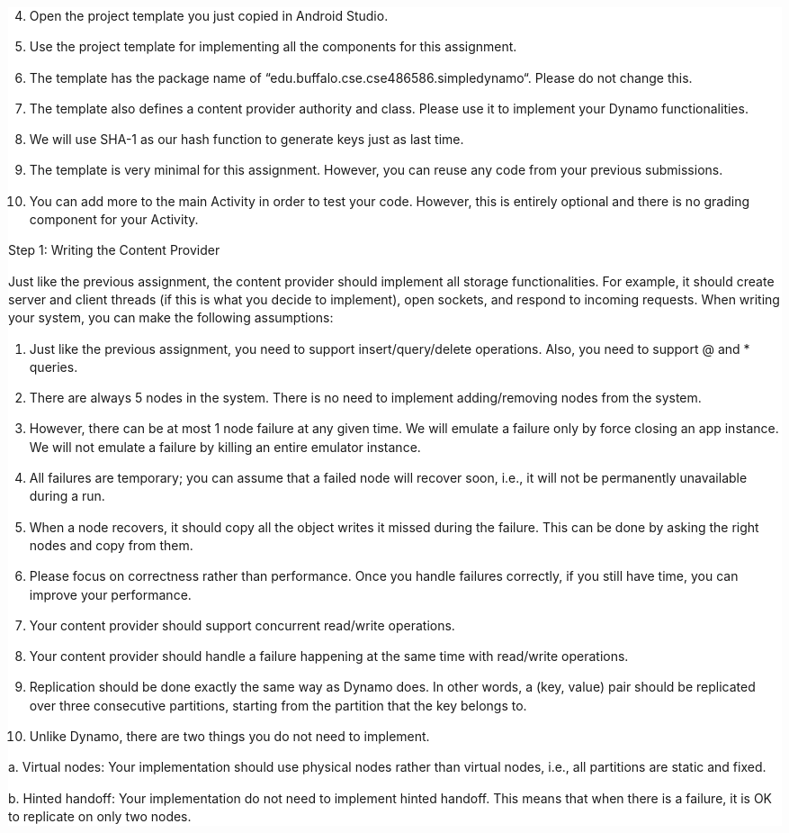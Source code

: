 4.	Open the project template you just copied in Android Studio.

5.	Use the project template for implementing all the components for this assignment.

6.	The template has the package name of “edu.buffalo.cse.cse486586.simpledynamo“. Please do not change this.

7.	The template also defines a content provider authority and class. Please use it to implement your Dynamo functionalities.

8.	We will use SHA-1 as our hash function to generate keys just as last time.

9.	The template is very minimal for this assignment. However, you can reuse any code from your previous submissions.

10.	You can add more to the main Activity in order to test your code. However, this is entirely optional and there is no grading component for your Activity.

Step 1: Writing the Content Provider

Just like the previous assignment, the content provider should implement all storage functionalities. For example, it should create server and client threads (if this is what you decide to implement), open sockets, and respond to incoming requests. When writing your system, you can make the following assumptions:

1.	Just like the previous assignment, you need to support insert/query/delete operations. Also, you need to support @ and * queries.

2.	There are always 5 nodes in the system. There is no need to implement adding/removing nodes from the system.

3.	However, there can be at most 1 node failure at any given time. We will emulate a failure only by force closing an app instance. We will not emulate a failure 
by killing an entire emulator instance.

4.	All failures are temporary; you can assume that a failed node will recover soon, i.e., it will not be permanently unavailable during a run.

5.	When a node recovers, it should copy all the object writes it missed during the failure. This can be done by asking the right nodes and copy from them.

6.	Please focus on correctness rather than performance. Once you handle failures correctly, if you still have time, you can improve your performance.

7.	Your content provider should support concurrent read/write operations.

8.	Your content provider should handle a failure happening at the same time with read/write operations.

9.	Replication should be done exactly the same way as Dynamo does. In other words, a (key, value) pair should be replicated over three consecutive partitions, 
starting from the partition that the key belongs to.

10.	Unlike Dynamo, there are two things you do not need to implement.

a.	Virtual nodes: Your implementation should use physical nodes rather than virtual nodes, i.e., all partitions are static and fixed.

b.	Hinted handoff: Your implementation do not need to implement hinted handoff. This means that when there is a failure, it is OK to replicate on only two nodes.
